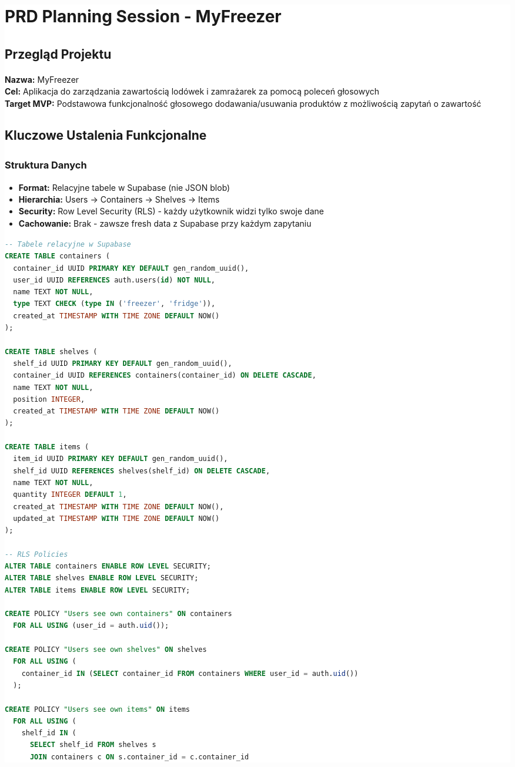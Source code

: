 # PRD Planning Session - MyFreezer

## Przegląd Projektu
**Nazwa:** MyFreezer  
**Cel:** Aplikacja do zarządzania zawartością lodówek i zamrażarek za pomocą poleceń głosowych  
**Target MVP:** Podstawowa funkcjonalność głosowego dodawania/usuwania produktów z możliwością zapytań o zawartość

## Kluczowe Ustalenia Funkcjonalne

### Struktura Danych
- **Format:** Relacyjne tabele w Supabase (nie JSON blob)
- **Hierarchia:** Users → Containers → Shelves → Items
- **Security:** Row Level Security (RLS) - każdy użytkownik widzi tylko swoje dane
- **Cachowanie:** Brak - zawsze fresh data z Supabase przy każdym zapytaniu

```sql
-- Tabele relacyjne w Supabase
CREATE TABLE containers (
  container_id UUID PRIMARY KEY DEFAULT gen_random_uuid(),
  user_id UUID REFERENCES auth.users(id) NOT NULL,
  name TEXT NOT NULL,
  type TEXT CHECK (type IN ('freezer', 'fridge')),
  created_at TIMESTAMP WITH TIME ZONE DEFAULT NOW()
);

CREATE TABLE shelves (
  shelf_id UUID PRIMARY KEY DEFAULT gen_random_uuid(),
  container_id UUID REFERENCES containers(container_id) ON DELETE CASCADE,
  name TEXT NOT NULL,
  position INTEGER,
  created_at TIMESTAMP WITH TIME ZONE DEFAULT NOW()
);

CREATE TABLE items (
  item_id UUID PRIMARY KEY DEFAULT gen_random_uuid(),
  shelf_id UUID REFERENCES shelves(shelf_id) ON DELETE CASCADE,
  name TEXT NOT NULL,
  quantity INTEGER DEFAULT 1,
  created_at TIMESTAMP WITH TIME ZONE DEFAULT NOW(),
  updated_at TIMESTAMP WITH TIME ZONE DEFAULT NOW()
);

-- RLS Policies
ALTER TABLE containers ENABLE ROW LEVEL SECURITY;
ALTER TABLE shelves ENABLE ROW LEVEL SECURITY;
ALTER TABLE items ENABLE ROW LEVEL SECURITY;

CREATE POLICY "Users see own containers" ON containers
  FOR ALL USING (user_id = auth.uid());

CREATE POLICY "Users see own shelves" ON shelves
  FOR ALL USING (
    container_id IN (SELECT container_id FROM containers WHERE user_id = auth.uid())
  );

CREATE POLICY "Users see own items" ON items
  FOR ALL USING (
    shelf_id IN (
      SELECT shelf_id FROM shelves s
      JOIN containers c ON s.container_id = c.container_id
```